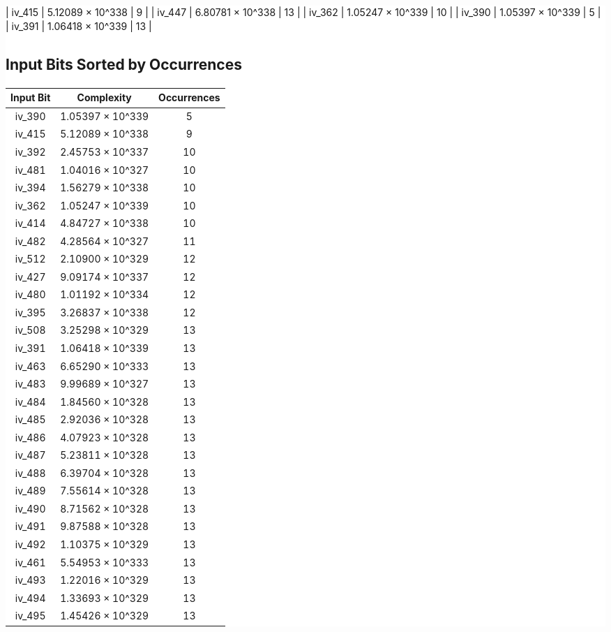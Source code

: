 | iv_415 | 5.12089 × 10^338 | 9 |
| iv_447 | 6.80781 × 10^338 | 13 |
| iv_362 | 1.05247 × 10^339 | 10 |
| iv_390 | 1.05397 × 10^339 | 5 |
| iv_391 | 1.06418 × 10^339 | 13 |

## Input Bits Sorted by Occurrences

| Input Bit | Complexity | Occurrences |
|:---------:|:----------:|:-----------:|
| iv_390 | 1.05397 × 10^339 | 5 |
| iv_415 | 5.12089 × 10^338 | 9 |
| iv_392 | 2.45753 × 10^337 | 10 |
| iv_481 | 1.04016 × 10^327 | 10 |
| iv_394 | 1.56279 × 10^338 | 10 |
| iv_362 | 1.05247 × 10^339 | 10 |
| iv_414 | 4.84727 × 10^338 | 10 |
| iv_482 | 4.28564 × 10^327 | 11 |
| iv_512 | 2.10900 × 10^329 | 12 |
| iv_427 | 9.09174 × 10^337 | 12 |
| iv_480 | 1.01192 × 10^334 | 12 |
| iv_395 | 3.26837 × 10^338 | 12 |
| iv_508 | 3.25298 × 10^329 | 13 |
| iv_391 | 1.06418 × 10^339 | 13 |
| iv_463 | 6.65290 × 10^333 | 13 |
| iv_483 | 9.99689 × 10^327 | 13 |
| iv_484 | 1.84560 × 10^328 | 13 |
| iv_485 | 2.92036 × 10^328 | 13 |
| iv_486 | 4.07923 × 10^328 | 13 |
| iv_487 | 5.23811 × 10^328 | 13 |
| iv_488 | 6.39704 × 10^328 | 13 |
| iv_489 | 7.55614 × 10^328 | 13 |
| iv_490 | 8.71562 × 10^328 | 13 |
| iv_491 | 9.87588 × 10^328 | 13 |
| iv_492 | 1.10375 × 10^329 | 13 |
| iv_461 | 5.54953 × 10^333 | 13 |
| iv_493 | 1.22016 × 10^329 | 13 |
| iv_494 | 1.33693 × 10^329 | 13 |
| iv_495 | 1.45426 × 10^329 | 13 |